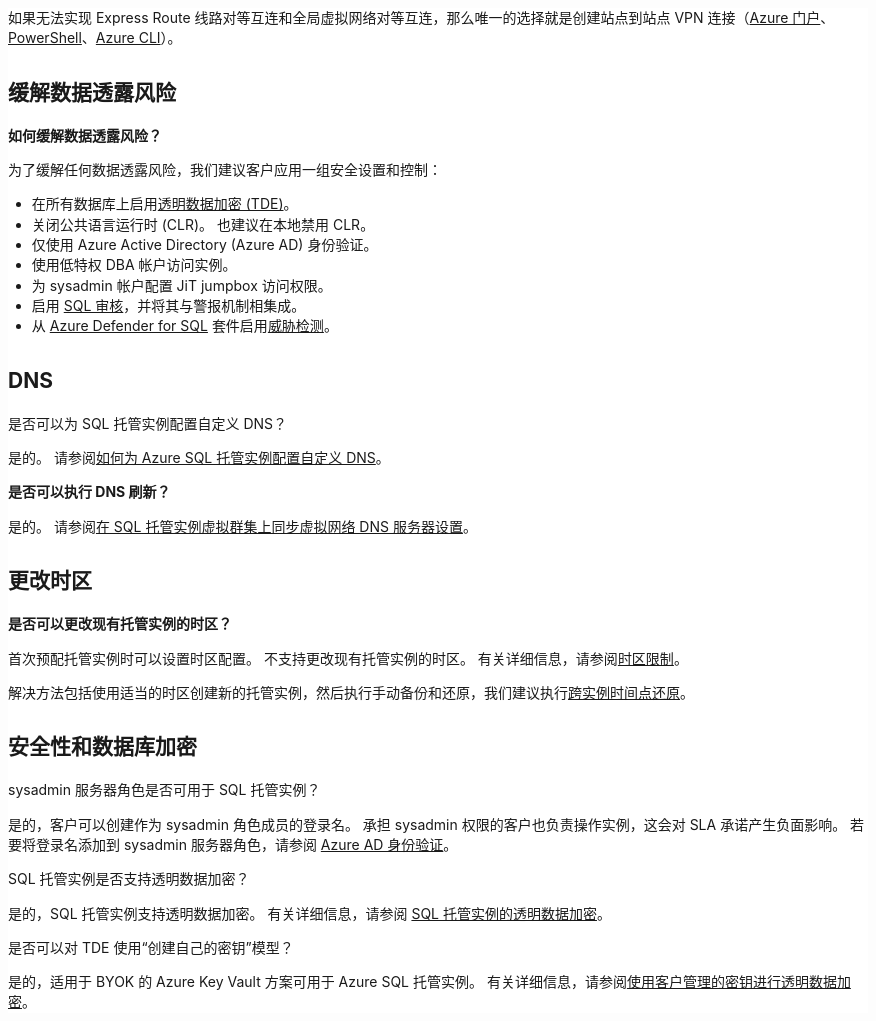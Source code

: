 如果无法实现 Express Route 线路对等互连和全局虚拟网络对等互连，那么唯一的选择就是创建站点到站点 VPN 连接（[Azure 门户](../../vpn-gateway/tutorial-site-to-site-portal.md)、[PowerShell](../../vpn-gateway/vpn-gateway-create-site-to-site-rm-powershell.md)、[Azure CLI](../../vpn-gateway/vpn-gateway-howto-site-to-site-resource-manager-cli.md)）。

## <a name="mitigate-data-exfiltration-risks"></a>缓解数据透露风险  

**如何缓解数据透露风险？**

为了缓解任何数据透露风险，我们建议客户应用一组安全设置和控制：

- 在所有数据库上启用[透明数据加密 (TDE)](../database/transparent-data-encryption-tde-overview.md)。
- 关闭公共语言运行时 (CLR)。 也建议在本地禁用 CLR。
- 仅使用 Azure Active Directory (Azure AD) 身份验证。
- 使用低特权 DBA 帐户访问实例。
- 为 sysadmin 帐户配置 JiT jumpbox 访问权限。
- 启用 [SQL 审核](https://docs.microsoft.com/sql/relational-databases/security/auditing/sql-server-audit-database-engine)，并将其与警报机制相集成。
- 从 [Azure Defender for SQL](../database/azure-defender-for-sql.md) 套件启用[威胁检测](../database/threat-detection-configure.md)。

## <a name="dns"></a>DNS

是否可以为 SQL 托管实例配置自定义 DNS？

是的。 请参阅[如何为 Azure SQL 托管实例配置自定义 DNS](./custom-dns-configure.md)。

**是否可以执行 DNS 刷新？**

是的。 请参阅[在 SQL 托管实例虚拟群集上同步虚拟网络 DNS 服务器设置](./synchronize-vnet-dns-servers-setting-on-virtual-cluster.md)。

## <a name="change-time-zone"></a>更改时区

**是否可以更改现有托管实例的时区？**

首次预配托管实例时可以设置时区配置。 不支持更改现有托管实例的时区。 有关详细信息，请参阅[时区限制](timezones-overview.md#limitations)。

解决方法包括使用适当的时区创建新的托管实例，然后执行手动备份和还原，我们建议执行[跨实例时间点还原](https://docs.microsoft.com/archive/blogs/sqlserverstorageengine/cross-instance-point-in-time-restore-in-azure-sql-database-managed-instance)。


## <a name="security-and-database-encryption"></a>安全性和数据库加密

sysadmin 服务器角色是否可用于 SQL 托管实例？

是的，客户可以创建作为 sysadmin 角色成员的登录名。  承担 sysadmin 权限的客户也负责操作实例，这会对 SLA 承诺产生负面影响。 若要将登录名添加到 sysadmin 服务器角色，请参阅 [Azure AD 身份验证](./aad-security-configure-tutorial.md#azure-ad-authentication)。

SQL 托管实例是否支持透明数据加密？

是的，SQL 托管实例支持透明数据加密。 有关详细信息，请参阅 [SQL 托管实例的透明数据加密](../database/transparent-data-encryption-tde-overview.md?tabs=azure-portal)。

是否可以对 TDE 使用“创建自己的密钥”模型？

是的，适用于 BYOK 的 Azure Key Vault 方案可用于 Azure SQL 托管实例。 有关详细信息，请参阅[使用客户管理的密钥进行透明数据加密](../database/transparent-data-encryption-tde-overview.md?tabs=azure-portal#customer-managed-transparent-data-encryption---bring-your-own-key)。
